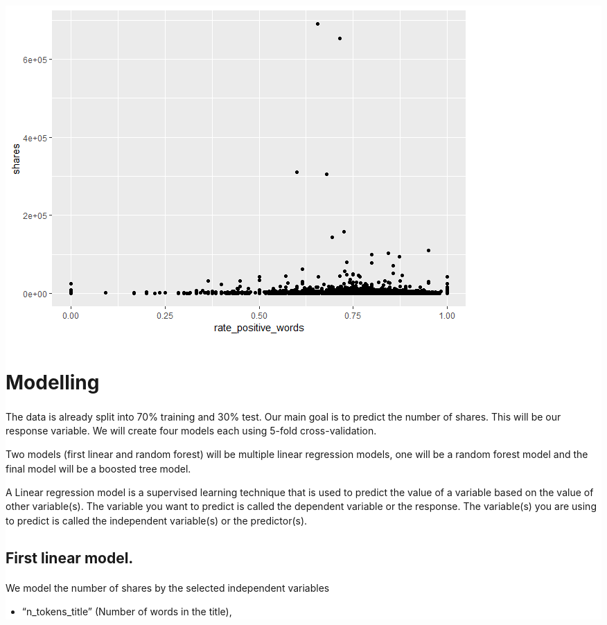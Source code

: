 ![](data_channel_is_bus_files/figure-gfm/unnamed-chunk-6-6.png)







# Modelling

The data is already split into 70% training and 30% test. Our main goal
is to predict the number of shares. This will be our response variable.
We will create four models each using 5-fold cross-validation.

Two models (first linear and random forest) will be multiple linear
regression models, one will be a random forest model and the final model
will be a boosted tree model.

A Linear regression model is a supervised learning technique that is
used to predict the value of a variable based on the value of other
variable(s). The variable you want to predict is called the dependent
variable or the response. The variable(s) you are using to predict is
called the independent variable(s) or the predictor(s).

## First linear model.

We model the number of shares by the selected independent variables

-   “n_tokens_title” (Number of words in the title),
